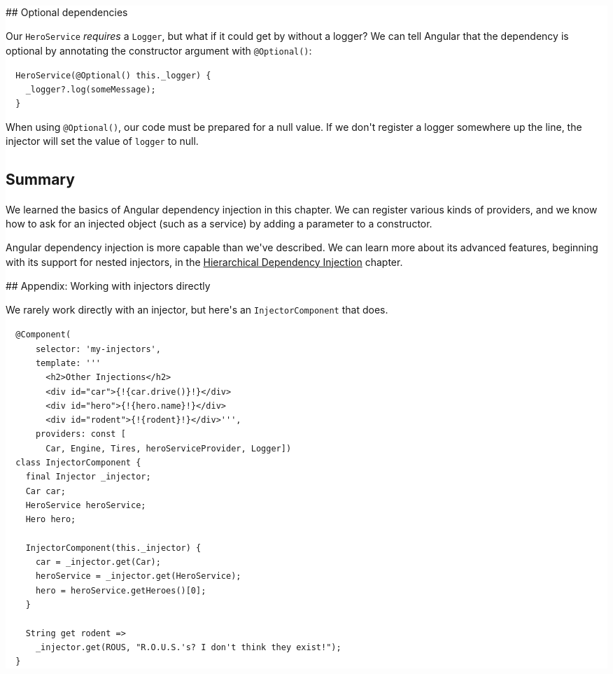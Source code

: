 <div id="optional"></div>
## Optional dependencies

Our `HeroService` *requires* a `Logger`, but what if it could get by without
a logger?
We can tell Angular that the dependency is optional by annotating the
constructor argument with `@Optional()`:

<?code-excerpt "lib/src/providers_component.dart (provider-10-ctor)"?>
```
  HeroService(@Optional() this._logger) {
    _logger?.log(someMessage);
  }
```

When using `@Optional()`, our code must be prepared for a null value. If we
don't register a logger somewhere up the line, the injector will set the
value of `logger` to null.

## Summary

We learned the basics of Angular dependency injection in this chapter.
We can register various kinds of providers,
and we know how to ask for an injected object (such as a service) by
adding a parameter to a constructor.

Angular dependency injection is more capable than we've described.
We can learn more about its advanced features, beginning with its support for
nested injectors, in the
[Hierarchical Dependency Injection](hierarchical-dependency-injection.html) chapter.

<div id="explicit-injector"></div>
## Appendix: Working with injectors directly

We rarely work directly with an injector, but
here's an `InjectorComponent` that does.

<?code-excerpt "lib/src/injector_component.dart (injector)" title?>
```
  @Component(
      selector: 'my-injectors',
      template: '''
        <h2>Other Injections</h2>
        <div id="car">{!{car.drive()}!}</div>
        <div id="hero">{!{hero.name}!}</div>
        <div id="rodent">{!{rodent}!}</div>''',
      providers: const [
        Car, Engine, Tires, heroServiceProvider, Logger])
  class InjectorComponent {
    final Injector _injector;
    Car car;
    HeroService heroService;
    Hero hero;

    InjectorComponent(this._injector) {
      car = _injector.get(Car);
      heroService = _injector.get(HeroService);
      hero = heroService.getHeroes()[0];
    }

    String get rodent =>
      _injector.get(ROUS, "R.O.U.S.'s? I don't think they exist!");
  }
```


[Injectable]: /api/angular2/angular2.core/Injectable-class.html
[Map]: https://api.dartlang.org/stable/dart-core/Map-class.html
[cascade]: {{site.dartlang}}/guides/language/language-tour#cascade